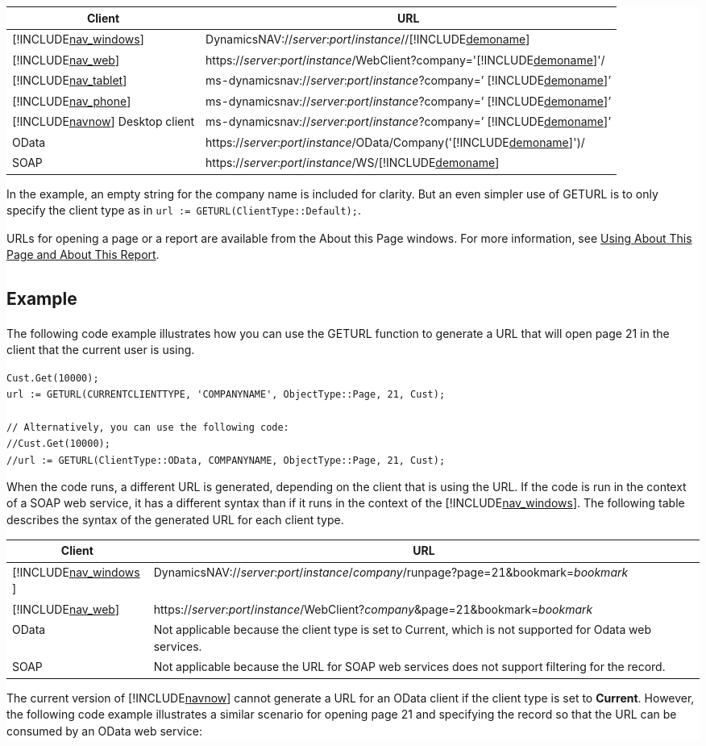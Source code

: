 |Client|URL|  
|------------|---------|  
|[!INCLUDE[nav_windows](../dynamics-nav/includes/nav_windows_md.md)]|DynamicsNAV:\/\/*server*:*port*\/*instance*\/\/[!INCLUDE[demoname](../dynamics-nav/includes/demoname_md.md)]|  
|[!INCLUDE[nav_web](../dynamics-nav/includes/nav_web_md.md)]|https:\/\/*server*:*port*\/*instance*\/WebClient?company\='[!INCLUDE[demoname](../dynamics-nav/includes/demoname_md.md)]'\/|  
|[!INCLUDE[nav_tablet](../dynamics-nav/includes/nav_tablet_md.md)]|ms\-dynamicsnav:\/\/*server*:*port*\/*instance*?company\=’ [!INCLUDE[demoname](../dynamics-nav/includes/demoname_md.md)]’|  
|[!INCLUDE[nav_phone](../dynamics-nav/includes/nav_phone_md.md)]|ms\-dynamicsnav:\/\/*server*:*port*\/*instance*?company\=’ [!INCLUDE[demoname](../dynamics-nav/includes/demoname_md.md)]’|  
|[!INCLUDE[navnow](../dynamics-nav/includes/navnow_md.md)] Desktop client|ms\-dynamicsnav:\/\/*server*:*port*\/*instance*?company\=’ [!INCLUDE[demoname](../dynamics-nav/includes/demoname_md.md)]’|  
|OData|https:\/\/*server*:*port*\/*instance*\/OData\/Company\('[!INCLUDE[demoname](../dynamics-nav/includes/demoname_md.md)]'\)\/|  
|SOAP|https:\/\/*server*:*port*\/*instance*\/WS\/[!INCLUDE[demoname](../dynamics-nav/includes/demoname_md.md)]|  
  
 In the example, an empty string for the company name is included for clarity. But an even simpler use of GETURL is to only specify the client type as in `url := GETURL(ClientType::Default);`.  
  
 URLs for opening a page or a report are available from the About this Page windows. For more information, see [Using About This Page and About This Report](../dynamics-nav/Using-About-This-Page-and-About-This-Report.md).  
  
## Example  
 The following code example illustrates how you can use the GETURL function to generate a URL that will open page 21 in the client that the current user is using.  
  
```  
Cust.Get(10000);  
url := GETURL(CURRENTCLIENTTYPE, 'COMPANYNAME', ObjectType::Page, 21, Cust);  
  
// Alternatively, you can use the following code:  
//Cust.Get(10000);  
//url := GETURL(ClientType::OData, COMPANYNAME, ObjectType::Page, 21, Cust);  
```  
  
 When the code runs, a different URL is generated, depending on the client that is using the URL. If the code is run in the context of a SOAP web service, it has a different syntax than if it runs in the context of the [!INCLUDE[nav_windows](../dynamics-nav/includes/nav_windows_md.md)]. The following table describes the syntax of the generated URL for each client type.  
  
|Client|URL|  
|------------|---------|  
|[!INCLUDE[nav_windows](../dynamics-nav/includes/nav_windows_md.md)]|DynamicsNAV:\/\/*server*:*port*\/*instance*\/*company*\/runpage?page\=21&bookmark\=*bookmark*|  
|[!INCLUDE[nav_web](../dynamics-nav/includes/nav_web_md.md)]|https:\/\/*server*:*port*\/*instance*\/WebClient?*company*&page\=21&bookmark\=*bookmark*|  
|OData|Not applicable because the client type is set to Current, which is not supported for Odata web services.|  
|SOAP|Not applicable because the URL for SOAP web services does not support filtering for the record.|  
  
 The current version of [!INCLUDE[navnow](../dynamics-nav/includes/navnow_md.md)] cannot generate a URL for an OData client if the client type is set to **Current**. However, the following code example illustrates a similar scenario for opening page 21 and specifying the record so that the URL can be consumed by an OData web service:  
  